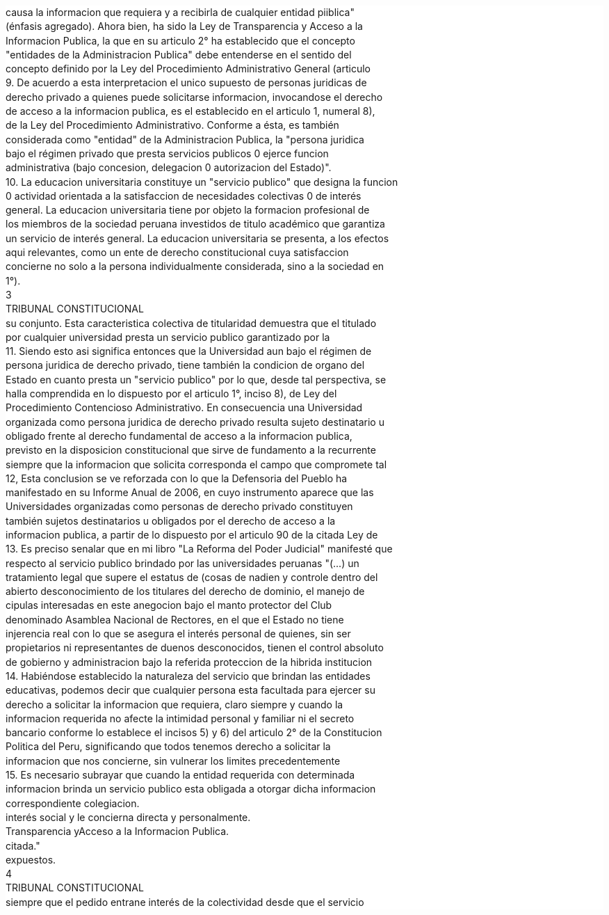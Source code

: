 causa la informacion que requiera y a recibirla de cualquier entidad piiblica"  
(énfasis agregado). Ahora bien, ha sido la Ley de Transparencia y Acceso a la  
Informacion Publica, la que en su articulo 2° ha establecido que el concepto  
"entidades de la Administracion Publica" debe entenderse en el sentido del  
concepto definido por la Ley del Procedimiento Administrativo General (articulo  
9. De acuerdo a esta interpretacion el unico supuesto de personas juridicas de  
derecho privado a quienes puede solicitarse informacion, invocandose el derecho  
de acceso a la informacion publica, es el establecido en el articulo 1, numeral 8),  
de la Ley del Procedimiento Administrativo. Conforme a ésta, es también  
considerada como "entidad" de la Administracion Publica, la "persona juridica  
bajo el régimen privado que presta servicios publicos 0 ejerce funcion  
administrativa (bajo concesion, delegacion 0 autorizacion del Estado)".  
10. La educacion universitaria constituye un "servicio publico" que designa la funcion  
0 actividad orientada a la satisfaccion de necesidades colectivas 0 de interés  
general. La educacion universitaria tiene por objeto la formacion profesional de  
los miembros de la sociedad peruana investidos de titulo académico que garantiza  
un servicio de interés general. La educacion universitaria se presenta, a los efectos  
aqui relevantes, como un ente de derecho constitucional cuya satisfaccion  
concierne no solo a la persona individualmente considerada, sino a la sociedad en  
1°).  
3  
TRIBUNAL CONSTITUCIONAL  
su conjunto. Esta caracteristica colectiva de titularidad demuestra que el titulado  
por cualquier universidad presta un servicio publico garantizado por la  
11. Siendo esto asi significa entonces que la Universidad aun bajo el régimen de  
persona juridica de derecho privado, tiene también la condicion de organo del  
Estado en cuanto presta un "servicio publico" por lo que, desde tal perspectiva, se  
halla comprendida en lo dispuesto por el articulo 1°, inciso 8), de Ley del  
Procedimiento Contencioso Administrativo. En consecuencia una Universidad  
organizada como persona juridica de derecho privado resulta sujeto destinatario u  
obligado frente al derecho fundamental de acceso a la informacion publica,  
previsto en la disposicion constitucional que sirve de fundamento a la recurrente  
siempre que la informacion que solicita corresponda el campo que compromete tal  
12, Esta conclusion se ve reforzada con lo que la Defensoria del Pueblo ha  
manifestado en su Informe Anual de 2006, en cuyo instrumento aparece que las  
Universidades organizadas como personas de derecho privado constituyen  
también sujetos destinatarios u obligados por el derecho de acceso a la  
informacion publica, a partir de lo dispuesto por el articulo 90 de la citada Ley de  
13. Es preciso senalar que en mi libro "La Reforma del Poder Judicial" manifesté que  
respecto al servicio publico brindado por las universidades peruanas "(...) un  
tratamiento legal que supere el estatus de (cosas de nadien y controle dentro del  
abierto desconocimiento de los titulares del derecho de dominio, el manejo de  
cipulas interesadas en este anegocion bajo el manto protector del Club  
denominado Asamblea Nacional de Rectores, en el que el Estado no tiene  
injerencia real con lo que se asegura el interés personal de quienes, sin ser  
propietarios ni representantes de duenos desconocidos, tienen el control absoluto  
de gobierno y administracion bajo la referida proteccion de la hibrida institucion  
14. Habiéndose establecido la naturaleza del servicio que brindan las entidades  
educativas, podemos decir que cualquier persona esta facultada para ejercer su  
derecho a solicitar la informacion que requiera, claro siempre y cuando la  
informacion requerida no afecte la intimidad personal y familiar ni el secreto  
bancario conforme lo establece el incisos 5) y 6) del articulo 2° de la Constitucion  
Politica del Peru, significando que todos tenemos derecho a solicitar la  
informacion que nos concierne, sin vulnerar los limites precedentemente  
15. Es necesario subrayar que cuando la entidad requerida con determinada  
informacion brinda un servicio publico esta obligada a otorgar dicha informacion  
correspondiente colegiacion.  
interés social y le concierna directa y personalmente.  
Transparencia yAcceso a la Informacion Publica.  
citada."  
expuestos.  
4  
TRIBUNAL CONSTITUCIONAL  
siempre que el pedido entrane interés de la colectividad desde que el servicio  